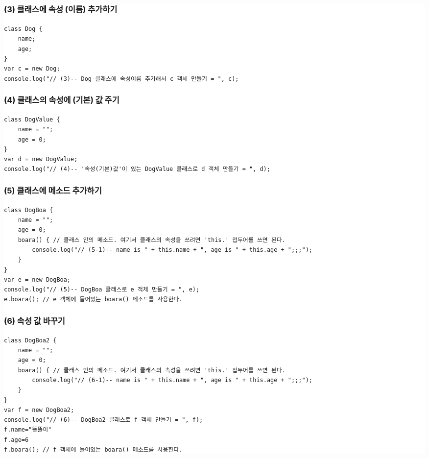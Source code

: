 ### (3) 클래스에 속성 (이름) 추가하기

```
class Dog {
	name;
	age;
}
var c = new Dog;
console.log("// (3)-- Dog 클래스에 속성이름 추가해서 c 객체 만들기 = ", c);
```

### (4) 클래스의 속성에 (기본) 값 주기

```
class DogValue {
	name = "";
	age = 0;
}
var d = new DogValue;
console.log("// (4)-- '속성(기본)값'이 있는 DogValue 클래스로 d 객체 만들기 = ", d);
```

### (5) 클래스에 메소드 추가하기

```
class DogBoa {
	name = "";
	age = 0;
	boara() { // 클래스 안의 메소드. 여기서 클래스의 속성을 쓰려면 'this.' 접두어를 쓰면 된다.
		console.log("// (5-1)-- name is " + this.name + ", age is " + this.age + ";;;");
	}
}
var e = new DogBoa;
console.log("// (5)-- DogBoa 클래스로 e 객체 만들기 = ", e);
e.boara(); // e 객체에 들어있는 boara() 메소드를 사용한다.
```

### (6) 속성 값 바꾸기

```
class DogBoa2 {
	name = "";
	age = 0;
	boara() { // 클래스 안의 메소드. 여기서 클래스의 속성을 쓰려면 'this.' 접두어를 쓰면 된다.
		console.log("// (6-1)-- name is " + this.name + ", age is " + this.age + ";;;");
	}
}
var f = new DogBoa2;
console.log("// (6)-- DogBoa2 클래스로 f 객체 만들기 = ", f);
f.name="똘똘이"
f.age=6
f.boara(); // f 객체에 들어있는 boara() 메소드를 사용한다.
```
